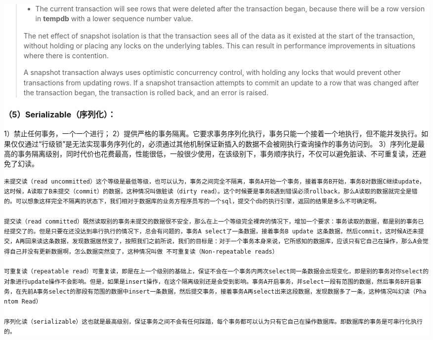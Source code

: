> - The current transaction will see rows that were deleted after the transaction began, because there will be a row version in **tempdb** with a lower sequence number value.
>
> The net effect of snapshot isolation is that the transaction sees all of the data as it existed at the start of the transaction, without holding or placing any locks on the underlying tables. This can result in performance improvements in situations where there is contention.
>
> A snapshot transaction always uses optimistic concurrency control, with holding any locks that would prevent other transactions from updating rows. If a snapshot transaction attempts to commit an update to a row that was changed after the transaction began, the transaction is rolled back, and an error is raised.
>
>  

### （5）Serializable（序列化）：

1）禁止任何事务，一个一个进行；
 2）提供严格的事务隔离。它要求事务序列化执行，事务只能一个接着一个地执行，但不能并发执行。如果仅仅通过“行级锁”是无法实现事务序列化的，必须通过其他机制保证新插入的数据不会被刚执行查询操作的事务访问到。
 3）序列化是最高的事务隔离级别，同时代价也花费最高，性能很低，一般很少使用，在该级别下，事务顺序执行，不仅可以避免脏读、不可重复读，还避免了幻读。

```
未提交读（read uncommitted）这个等级是最低等级，也可以认为，事务之间完全不隔离，事务A开始一个事务，接着事务B开始，事务B对数据C继续update，这时候，A读取了B未提交（commit）的数据，这种情况叫做脏读（dirty read）。这个时候要是事务B遇到错误必须rollback，那么A读取的数据就完全是错的。可以想象这样完全不隔离的状态下，我们相对于数据库的业务方程序员写的一个sql，提交个db的执行引擎，返回的结果是多么不可确定啊。
 
提交读（read committed）既然读取别的事务未提交的数据很不安全，那么在上一个等级完全裸奔的情况下，增加一个要求：事务读取的数据，都是别的事务已经提交了的。但是只要在还没达到串行执行的情况下，总会有问题的，事务A select了一条数据，接着事务B update 这条数据，然后commit，这时候A还未提交，A再回来读这条数据，发现数据居然变了，按照我们之前所说，我们的目标是：对于一个事务本身来说，它所感知的数据库，应该只有它自己在操作，那么A会觉得自己并没有更新数据啊，怎么数据突然变了，这种情况叫做 不可重复读（Non-repeatable reads）
 
可重复读（repeatable read）可重复读，即是在上一个级别的基础上，保证不会在一个事务内两次select同一条数据会出现变化，即是别的事务对你select的对象进行update操作不会影响。但是，如果是insert操作，在这个隔离级别还是会受到影响。事务A开启事务，并select一段有范围的数据，然后事务B开启事务，在先前A事务select的那段有范围的数据中insert一条数据，然后提交事务，接着事务A再select出来这段数据，发现数据多了一条，这种情况叫幻读（Phantom Read）  

序列化读（serializable）这也就是最高级别，保证事务之间不会有任何踩踏，每个事务都可以认为只有它自己在操作数据库。即数据库的事务是可串行化执行的。
```
